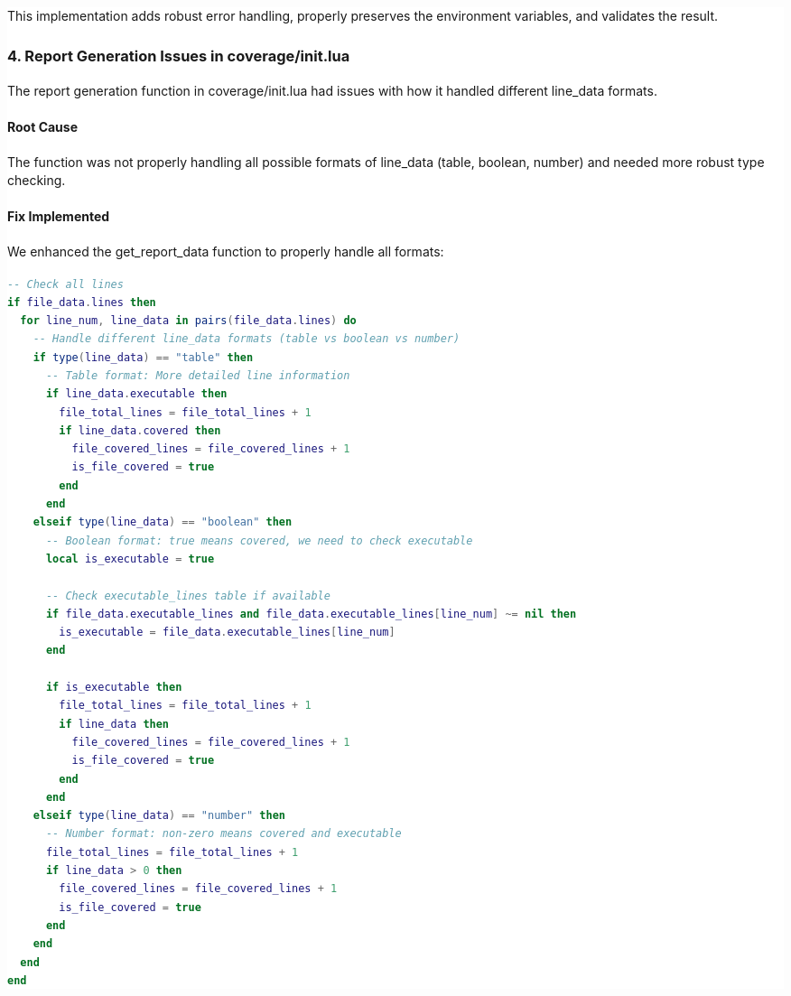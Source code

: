 
This implementation adds robust error handling, properly preserves the environment variables, and validates the result.

### 4. Report Generation Issues in coverage/init.lua

The report generation function in coverage/init.lua had issues with how it handled different line_data formats.

#### Root Cause
The function was not properly handling all possible formats of line_data (table, boolean, number) and needed more robust type checking.

#### Fix Implemented
We enhanced the get_report_data function to properly handle all formats:

```lua
-- Check all lines
if file_data.lines then
  for line_num, line_data in pairs(file_data.lines) do
    -- Handle different line_data formats (table vs boolean vs number)
    if type(line_data) == "table" then
      -- Table format: More detailed line information
      if line_data.executable then
        file_total_lines = file_total_lines + 1
        if line_data.covered then
          file_covered_lines = file_covered_lines + 1
          is_file_covered = true
        end
      end
    elseif type(line_data) == "boolean" then
      -- Boolean format: true means covered, we need to check executable
      local is_executable = true
      
      -- Check executable_lines table if available
      if file_data.executable_lines and file_data.executable_lines[line_num] ~= nil then
        is_executable = file_data.executable_lines[line_num]
      end
      
      if is_executable then
        file_total_lines = file_total_lines + 1
        if line_data then
          file_covered_lines = file_covered_lines + 1
          is_file_covered = true
        end
      end
    elseif type(line_data) == "number" then
      -- Number format: non-zero means covered and executable
      file_total_lines = file_total_lines + 1
      if line_data > 0 then
        file_covered_lines = file_covered_lines + 1
        is_file_covered = true
      end
    end
  end
end
```
